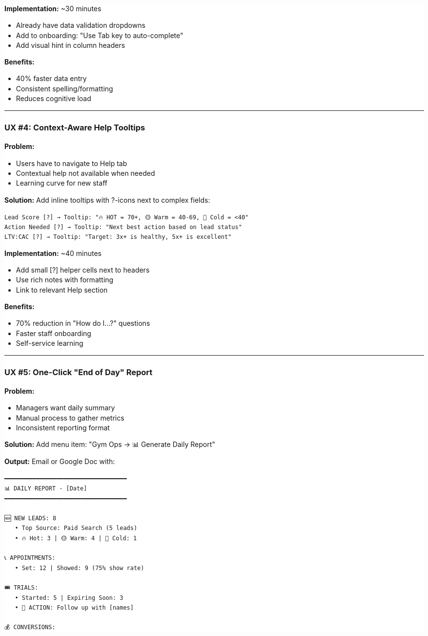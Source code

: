 **Implementation:** ~30 minutes
- Already have data validation dropdowns
- Add to onboarding: "Use Tab key to auto-complete"
- Add visual hint in column headers

**Benefits:**
- 40% faster data entry
- Consistent spelling/formatting
- Reduces cognitive load

---

### **UX #4: Context-Aware Help Tooltips**

**Problem:**
- Users have to navigate to Help tab
- Contextual help not available when needed
- Learning curve for new staff

**Solution:**
Add inline tooltips with ?-icons next to complex fields:

```
Lead Score [?] → Tooltip: "🔥 HOT = 70+, 🟡 Warm = 40-69, 🔵 Cold = <40"
Action Needed [?] → Tooltip: "Next best action based on lead status"
LTV:CAC [?] → Tooltip: "Target: 3x+ is healthy, 5x+ is excellent"
```

**Implementation:** ~40 minutes
- Add small [?] helper cells next to headers
- Use rich notes with formatting
- Link to relevant Help section

**Benefits:**
- 70% reduction in "How do I...?" questions
- Faster staff onboarding
- Self-service learning

---

### **UX #5: One-Click "End of Day" Report**

**Problem:**
- Managers want daily summary
- Manual process to gather metrics
- Inconsistent reporting format

**Solution:**
Add menu item: "Gym Ops → 📊 Generate Daily Report"

**Output:** Email or Google Doc with:
```
━━━━━━━━━━━━━━━━━━━━━━━━━━━━━━━━━━━
📊 DAILY REPORT - [Date]
━━━━━━━━━━━━━━━━━━━━━━━━━━━━━━━━━━━

🆕 NEW LEADS: 8
   • Top Source: Paid Search (5 leads)
   • 🔥 Hot: 3 | 🟡 Warm: 4 | 🔵 Cold: 1

📞 APPOINTMENTS:
   • Set: 12 | Showed: 9 (75% show rate)
   
🎟️ TRIALS:
   • Started: 5 | Expiring Soon: 3
   • 🎯 ACTION: Follow up with [names]

💰 CONVERSIONS:
```